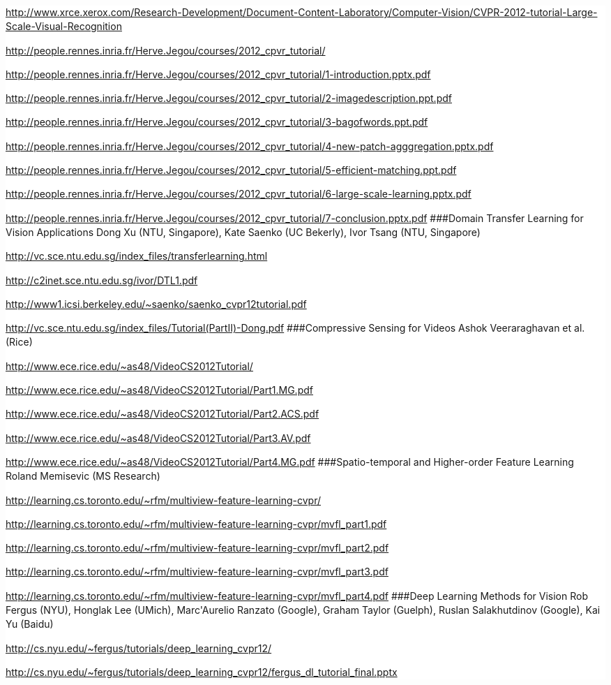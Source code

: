 http://www.xrce.xerox.com/Research-Development/Document-Content-Laboratory/Computer-Vision/CVPR-2012-tutorial-Large-Scale-Visual-Recognition

http://people.rennes.inria.fr/Herve.Jegou/courses/2012_cpvr_tutorial/

http://people.rennes.inria.fr/Herve.Jegou/courses/2012_cpvr_tutorial/1-introduction.pptx.pdf

http://people.rennes.inria.fr/Herve.Jegou/courses/2012_cpvr_tutorial/2-imagedescription.ppt.pdf

http://people.rennes.inria.fr/Herve.Jegou/courses/2012_cpvr_tutorial/3-bagofwords.ppt.pdf

http://people.rennes.inria.fr/Herve.Jegou/courses/2012_cpvr_tutorial/4-new-patch-agggregation.pptx.pdf

http://people.rennes.inria.fr/Herve.Jegou/courses/2012_cpvr_tutorial/5-efficient-matching.ppt.pdf

http://people.rennes.inria.fr/Herve.Jegou/courses/2012_cpvr_tutorial/6-large-scale-learning.pptx.pdf

http://people.rennes.inria.fr/Herve.Jegou/courses/2012_cpvr_tutorial/7-conclusion.pptx.pdf
###Domain Transfer Learning for Vision Applications
Dong Xu (NTU, Singapore), Kate Saenko (UC Bekerly), Ivor Tsang (NTU, Singapore)

http://vc.sce.ntu.edu.sg/index_files/transferlearning.html

http://c2inet.sce.ntu.edu.sg/ivor/DTL1.pdf

http://www1.icsi.berkeley.edu/~saenko/saenko_cvpr12tutorial.pdf

http://vc.sce.ntu.edu.sg/index_files/Tutorial(PartII)-Dong.pdf
###Compressive Sensing for Videos
Ashok Veeraraghavan et al. (Rice)

http://www.ece.rice.edu/~as48/VideoCS2012Tutorial/

http://www.ece.rice.edu/~as48/VideoCS2012Tutorial/Part1.MG.pdf

http://www.ece.rice.edu/~as48/VideoCS2012Tutorial/Part2.ACS.pdf

http://www.ece.rice.edu/~as48/VideoCS2012Tutorial/Part3.AV.pdf

http://www.ece.rice.edu/~as48/VideoCS2012Tutorial/Part4.MG.pdf
###Spatio-temporal and Higher-order Feature Learning
Roland Memisevic (MS Research)

http://learning.cs.toronto.edu/~rfm/multiview-feature-learning-cvpr/

http://learning.cs.toronto.edu/~rfm/multiview-feature-learning-cvpr/mvfl_part1.pdf

http://learning.cs.toronto.edu/~rfm/multiview-feature-learning-cvpr/mvfl_part2.pdf

http://learning.cs.toronto.edu/~rfm/multiview-feature-learning-cvpr/mvfl_part3.pdf

http://learning.cs.toronto.edu/~rfm/multiview-feature-learning-cvpr/mvfl_part4.pdf
###Deep Learning Methods for Vision
Rob Fergus (NYU), Honglak Lee (UMich), Marc'Aurelio Ranzato (Google), Graham Taylor (Guelph), Ruslan Salakhutdinov (Google), Kai Yu (Baidu)

http://cs.nyu.edu/~fergus/tutorials/deep_learning_cvpr12/

http://cs.nyu.edu/~fergus/tutorials/deep_learning_cvpr12/fergus_dl_tutorial_final.pptx
